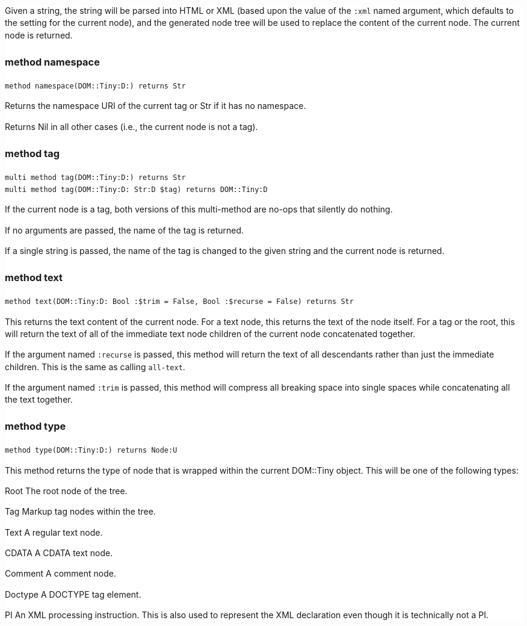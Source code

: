 Given a string, the string will be parsed into HTML or XML (based upon the value of the `:xml` named argument, which defaults to the setting for the current node), and the generated node tree will be used to replace the content of the current node. The current node is returned.

### method namespace

    method namespace(DOM::Tiny:D:) returns Str

Returns the namespace URI of the current tag or Str if it has no namespace.

Returns Nil in all other cases (i.e., the current node is not a tag).

### method tag

    multi method tag(DOM::Tiny:D:) returns Str
    multi method tag(DOM::Tiny:D: Str:D $tag) returns DOM::Tiny:D

If the current node is a tag, both versions of this multi-method are no-ops that silently do nothing.

If no arguments are passed, the name of the tag is returned.

If a single string is passed, the name of the tag is changed to the given string and the current node is returned.

### method text

    method text(DOM::Tiny:D: Bool :$trim = False, Bool :$recurse = False) returns Str

This returns the text content of the current node. For a text node, this returns the text of the node itself. For a tag or the root, this will return the text of all of the immediate text node children of the current node concatenated together.

If the argument named `:recurse` is passed, this method will return the text of all descendants rather than just the immediate children. This is the same as calling `all-text`.

If the argument named `:trim` is passed, this method will compress all breaking space into single spaces while concatenating all the text together.

### method type

    method type(DOM::Tiny:D:) returns Node:U

This method returns the type of node that is wrapped within the current DOM::Tiny object. This will be one of the following types:

Root The root node of the tree.

Tag Markup tag nodes within the tree.

Text A regular text node.

CDATA A CDATA text node.

Comment A comment node.

Doctype A DOCTYPE tag element.

PI An XML processing instruction. This is also used to represent the XML declaration even though it is technically not a PI.
